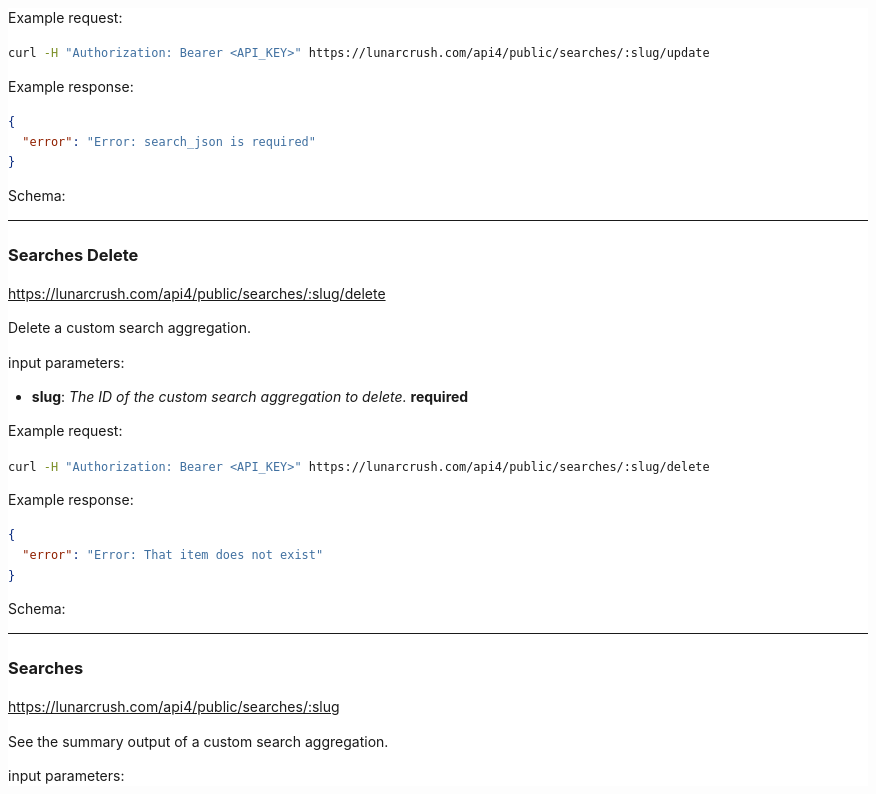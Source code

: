 Example request:

```bash
curl -H "Authorization: Bearer <API_KEY>" https://lunarcrush.com/api4/public/searches/:slug/update
```



Example response:

```json
{
  "error": "Error: search_json is required"
}
```

Schema:





---

### Searches Delete

https://lunarcrush.com/api4/public/searches/:slug/delete

Delete a custom search aggregation.

input parameters:

+ **slug**: _The ID of the custom search aggregation to delete._ **required**

Example request:

```bash
curl -H "Authorization: Bearer <API_KEY>" https://lunarcrush.com/api4/public/searches/:slug/delete
```



Example response:

```json
{
  "error": "Error: That item does not exist"
}
```

Schema:





---

### Searches

https://lunarcrush.com/api4/public/searches/:slug

See the summary output of a custom search aggregation.

input parameters:
